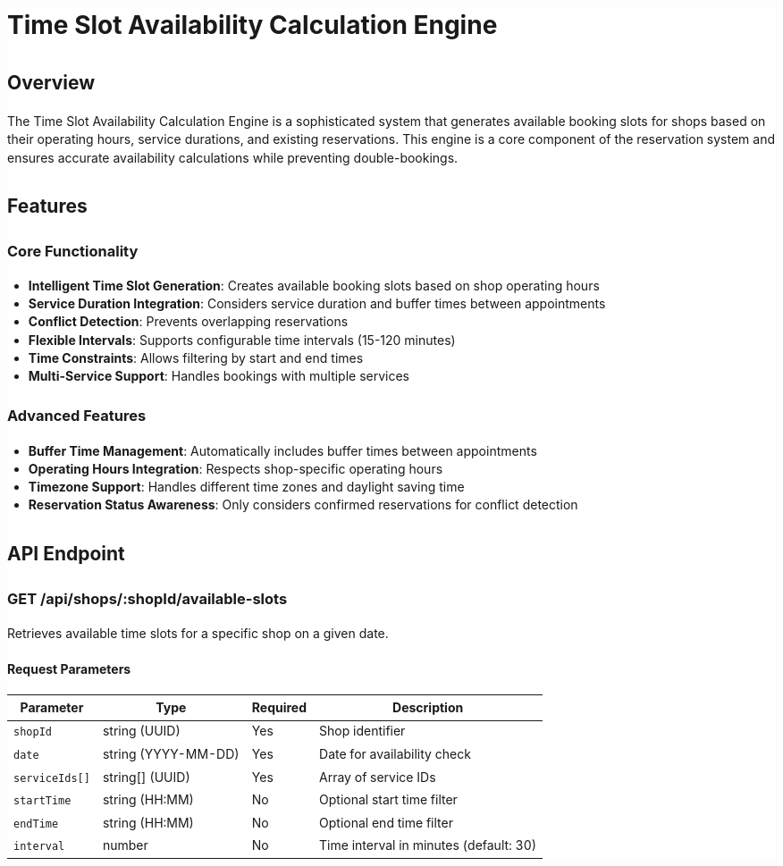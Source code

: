 # Time Slot Availability Calculation Engine

## Overview

The Time Slot Availability Calculation Engine is a sophisticated system that generates available booking slots for shops based on their operating hours, service durations, and existing reservations. This engine is a core component of the reservation system and ensures accurate availability calculations while preventing double-bookings.

## Features

### Core Functionality
- **Intelligent Time Slot Generation**: Creates available booking slots based on shop operating hours
- **Service Duration Integration**: Considers service duration and buffer times between appointments
- **Conflict Detection**: Prevents overlapping reservations
- **Flexible Intervals**: Supports configurable time intervals (15-120 minutes)
- **Time Constraints**: Allows filtering by start and end times
- **Multi-Service Support**: Handles bookings with multiple services

### Advanced Features
- **Buffer Time Management**: Automatically includes buffer times between appointments
- **Operating Hours Integration**: Respects shop-specific operating hours
- **Timezone Support**: Handles different time zones and daylight saving time
- **Reservation Status Awareness**: Only considers confirmed reservations for conflict detection

## API Endpoint

### GET /api/shops/:shopId/available-slots

Retrieves available time slots for a specific shop on a given date.

#### Request Parameters

| Parameter | Type | Required | Description |
|-----------|------|----------|-------------|
| `shopId` | string (UUID) | Yes | Shop identifier |
| `date` | string (YYYY-MM-DD) | Yes | Date for availability check |
| `serviceIds[]` | string[] (UUID) | Yes | Array of service IDs |
| `startTime` | string (HH:MM) | No | Optional start time filter |
| `endTime` | string (HH:MM) | No | Optional end time filter |
| `interval` | number | No | Time interval in minutes (default: 30) |
